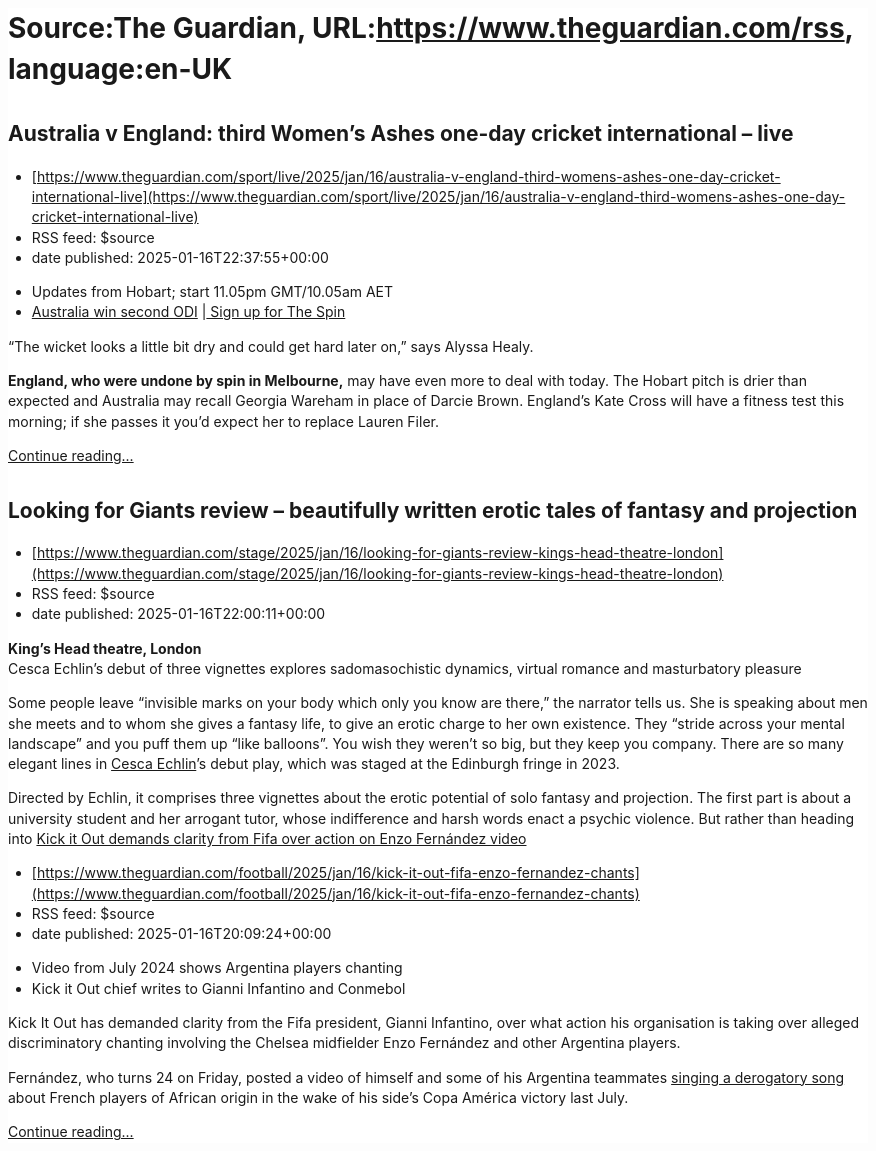 # Source:The Guardian, URL:https://www.theguardian.com/rss, language:en-UK

## Australia v England: third Women’s Ashes one-day cricket international – live
 - [https://www.theguardian.com/sport/live/2025/jan/16/australia-v-england-third-womens-ashes-one-day-cricket-international-live](https://www.theguardian.com/sport/live/2025/jan/16/australia-v-england-third-womens-ashes-one-day-cricket-international-live)
 - RSS feed: $source
 - date published: 2025-01-16T22:37:55+00:00

<ul><li>Updates from Hobart; start 11.05pm GMT/10.05am AET</li><li><a href="https://www.theguardian.com/sport/blog/2025/jan/14/womens-ashes-australia-vs-england-cricket-second-odi-great-escape">Australia win second ODI</a> |<a href="https://www.theguardian.com/sport/2016/aug/18/sign-up-to-the-spin"> Sign up for The Spin</a></li></ul><p>“The wicket looks a little bit dry and could get hard later on,” says Alyssa Healy.</p><p><strong>England, who were undone by spin in Melbourne,</strong> may have even more to deal with today. The Hobart pitch is drier than expected and Australia may recall Georgia Wareham in place of Darcie Brown. England’s Kate Cross will have a fitness test this morning; if she passes it you’d expect her to replace Lauren Filer.</p> <a href="https://www.theguardian.com/sport/live/2025/jan/16/australia-v-england-third-womens-ashes-one-day-cricket-international-live">Continue reading...</a>

## Looking for Giants review – beautifully written erotic tales of fantasy and projection
 - [https://www.theguardian.com/stage/2025/jan/16/looking-for-giants-review-kings-head-theatre-london](https://www.theguardian.com/stage/2025/jan/16/looking-for-giants-review-kings-head-theatre-london)
 - RSS feed: $source
 - date published: 2025-01-16T22:00:11+00:00

<p><strong>King’s Head theatre, London<br></strong>Cesca Echlin’s debut of three vignettes explores sadomasochistic dynamics, virtual romance and masturbatory pleasure</p><p>Some people leave “invisible marks on your body which only you know are there,” the narrator tells us. She is speaking about men she meets and to whom she gives a fantasy life, to give an erotic charge to her own existence. They “stride across your mental landscape” and you puff them up “like balloons”. You wish they weren’t so big, but they keep you company. There are so many elegant lines in <a href="https://www.cescaechlin.com/">Cesca Echlin</a>’s debut play, which was staged at the Edinburgh fringe in 2023.</p><p>Directed by Echlin, it comprises three vignettes about the erotic potential of solo fantasy and projection. The first part is about a university student and her arrogant tutor, whose indifference and harsh words enact a psychic violence. But rather than heading into <a href="https://www.theguardian.c

## Kick it Out demands clarity from Fifa over action on Enzo Fernández video
 - [https://www.theguardian.com/football/2025/jan/16/kick-it-out-fifa-enzo-fernandez-chants](https://www.theguardian.com/football/2025/jan/16/kick-it-out-fifa-enzo-fernandez-chants)
 - RSS feed: $source
 - date published: 2025-01-16T20:09:24+00:00

<ul><li>Video from July 2024 shows Argentina players chanting</li><li>Kick it Out chief writes to Gianni Infantino and Conmebol</li></ul><p>Kick It Out has demanded clarity from the Fifa president, Gianni Infantino, over what action his organisation is taking over alleged discriminatory chanting involving the Chelsea midfielder Enzo Fernández and other Argentina players.</p><p>Fernández, who turns 24 on Friday, posted a video of himself and some of his Argentina teammates <a href="https://www.theguardian.com/football/article/2024/jul/16/fff-legal-complaint-racist-argentina-chants-copa-america">singing a derogatory song</a> about French players of African origin in the wake of his side’s Copa América victory last July.</p> <a href="https://www.theguardian.com/football/2025/jan/16/kick-it-out-fifa-enzo-fernandez-chants">Continue reading...</a>
